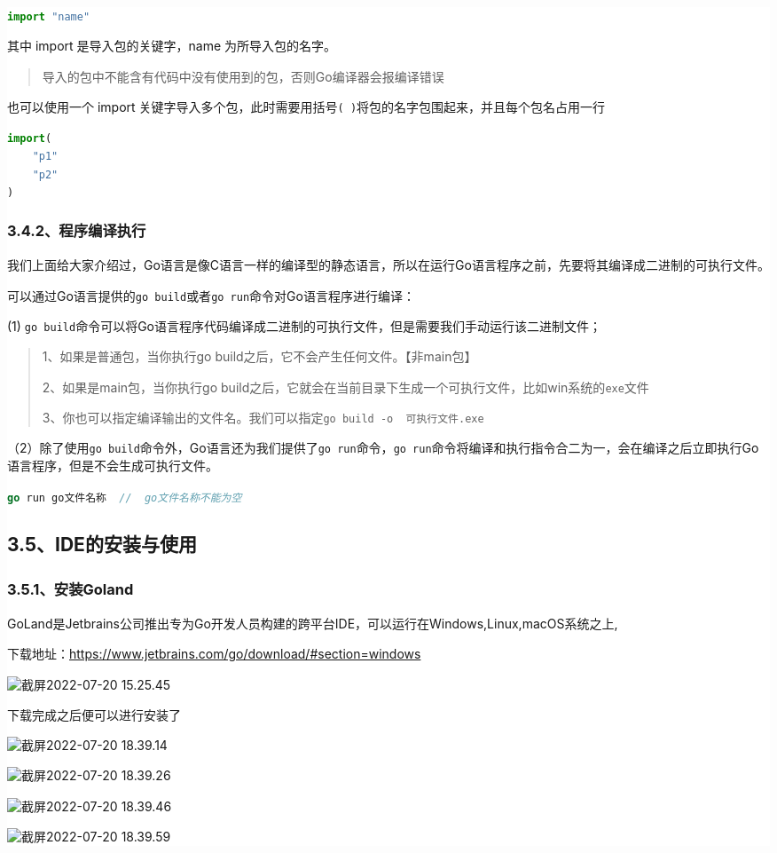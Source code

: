```python
import "name"
```

其中 import 是导入包的关键字，name 为所导入包的名字。

> 导入的包中不能含有代码中没有使用到的包，否则Go编译器会报编译错误

也可以使用一个 import 关键字导入多个包，此时需要用括号`( )`将包的名字包围起来，并且每个包名占用一行

```python
import(
    "p1"
    "p2"
)
```

### 3.4.2、程序编译执行

我们上面给大家介绍过，Go语言是像C语言一样的编译型的静态语言，所以在运行Go语言程序之前，先要将其编译成二进制的可执行文件。

可以通过Go语言提供的`go build`或者`go run`命令对Go语言程序进行编译：

(1) `go build`命令可以将Go语言程序代码编译成二进制的可执行文件，但是需要我们手动运行该二进制文件；

> 1、如果是普通包，当你执行go build之后，它不会产生任何文件。【非main包】
>
> 2、如果是main包，当你执行go build之后，它就会在当前目录下生成一个可执行文件，比如win系统的`exe`文件
>
> 3、你也可以指定编译输出的文件名。我们可以指定`go build -o  可执行文件.exe`

（2）除了使用`go build`命令外，Go语言还为我们提供了`go run`命令，`go run`命令将编译和执行指令合二为一，会在编译之后立即执行Go语言程序，但是不会生成可执行文件。

```go
go run go文件名称  //  go文件名称不能为空
```



## 3.5、IDE的安装与使用

### 3.5.1、安装Goland

GoLand是Jetbrains公司推出专为Go开发人员构建的跨平台IDE，可以运行在Windows,Linux,macOS系统之上,

下载地址：https://www.jetbrains.com/go/download/#section=windows

![截屏2022-07-20 15.25.45](https://iteshell.oss-cn-beijing.aliyuncs.com/bookshell/golang/assets/%E6%88%AA%E5%B1%8F2022-07-20%2015.25.45-8301995.png)

下载完成之后便可以进行安装了

![截屏2022-07-20 18.39.14](https://iteshell.oss-cn-beijing.aliyuncs.com/bookshell/golang/assets/%E6%88%AA%E5%B1%8F2022-07-20%2018.39.14.png)

![截屏2022-07-20 18.39.26](https://iteshell.oss-cn-beijing.aliyuncs.com/bookshell/golang/assets/%E6%88%AA%E5%B1%8F2022-07-20%2018.39.26.png)

![截屏2022-07-20 18.39.46](https://iteshell.oss-cn-beijing.aliyuncs.com/bookshell/golang/assets/%E6%88%AA%E5%B1%8F2022-07-20%2018.39.46.png)

![截屏2022-07-20 18.39.59](https://iteshell.oss-cn-beijing.aliyuncs.com/bookshell/golang/assets/%E6%88%AA%E5%B1%8F2022-07-20%2018.39.59.png)
